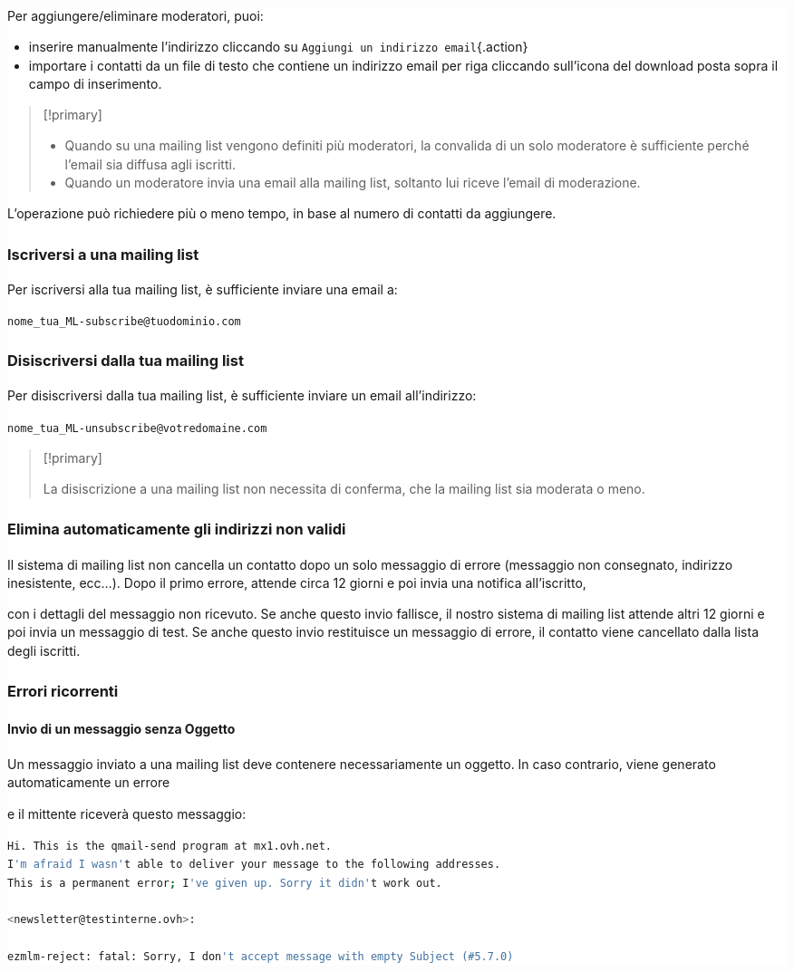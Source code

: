 Per aggiungere/eliminare moderatori, puoi:

- inserire manualmente l’indirizzo cliccando su `Aggiungi un indirizzo email`{.action}
- importare i contatti da un file di testo che contiene un indirizzo email per riga cliccando sull’icona del download posta sopra il campo di inserimento.

> [!primary]
> - Quando su una mailing list vengono definiti più moderatori, la convalida di un solo moderatore è sufficiente perché l’email sia diffusa agli iscritti.
> - Quando un moderatore invia una email alla mailing list, soltanto lui riceve l’email di moderazione.
>

L’operazione può richiedere più o meno tempo, in base al numero di contatti da aggiungere.

### Iscriversi a una mailing list

Per iscriversi alla tua mailing list, è sufficiente inviare una email a:

```bash
nome_tua_ML-subscribe@tuodominio.com
```

### Disiscriversi dalla tua mailing list

Per disiscriversi dalla tua mailing list, è sufficiente inviare un email all’indirizzo:

```bash
nome_tua_ML-unsubscribe@votredomaine.com
```

> [!primary]
>
> La disiscrizione a una mailing list non necessita di conferma, che la mailing list sia moderata o meno.

### Elimina automaticamente gli indirizzi non validi

Il sistema di mailing list non cancella un contatto dopo un solo messaggio di errore (messaggio non consegnato, indirizzo inesistente, ecc…).  Dopo il primo errore, attende circa 12 giorni e poi invia una notifica all’iscritto, 

con i dettagli del messaggio non ricevuto. Se anche questo invio fallisce, il nostro sistema di mailing list attende altri 12 giorni e poi invia un messaggio di test. Se anche questo invio restituisce un messaggio di errore, il contatto viene cancellato dalla lista degli iscritti.

### Errori ricorrenti

#### Invio di un messaggio senza Oggetto

Un messaggio inviato a una mailing list deve contenere necessariamente un oggetto. In caso contrario, viene generato automaticamente un errore 

e il mittente riceverà questo messaggio:

```bash
Hi. This is the qmail-send program at mx1.ovh.net.
I'm afraid I wasn't able to deliver your message to the following addresses.
This is a permanent error; I've given up. Sorry it didn't work out.

<newsletter@testinterne.ovh>:

ezmlm-reject: fatal: Sorry, I don't accept message with empty Subject (#5.7.0)
```
